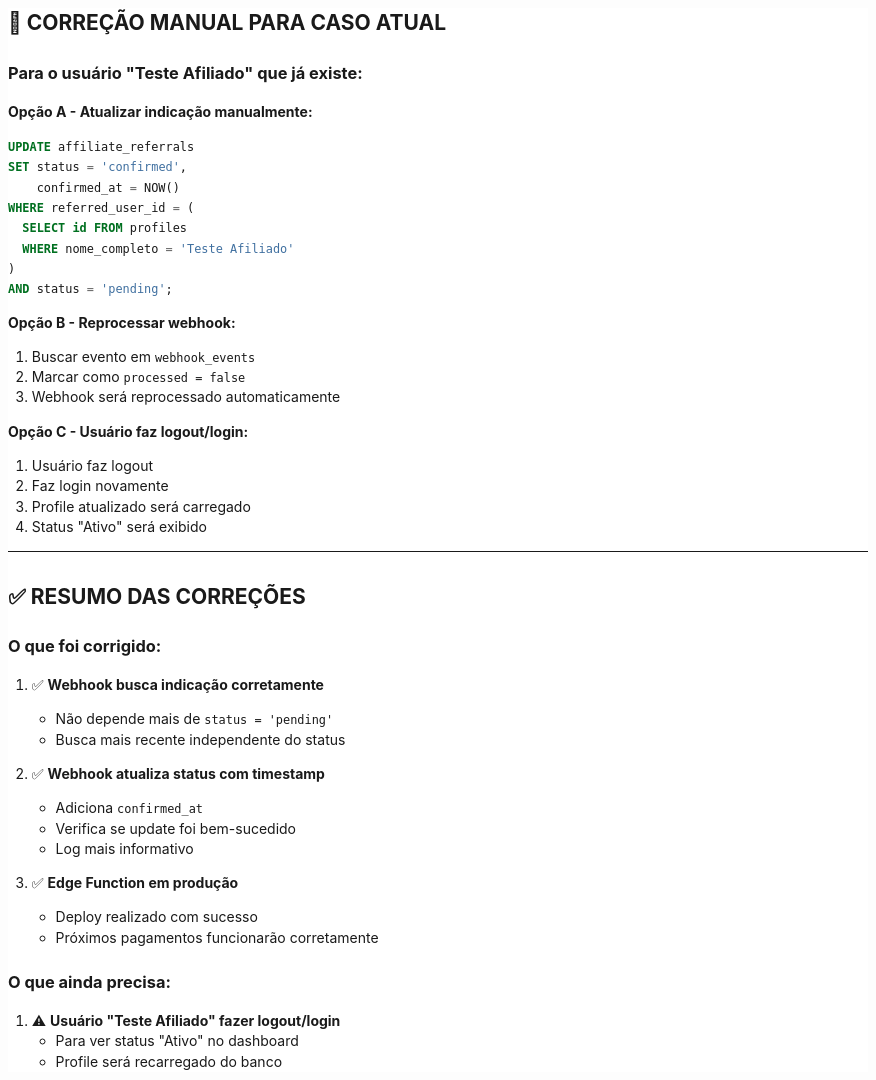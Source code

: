
## 🔄 CORREÇÃO MANUAL PARA CASO ATUAL

### Para o usuário "Teste Afiliado" que já existe:

**Opção A - Atualizar indicação manualmente:**
```sql
UPDATE affiliate_referrals
SET status = 'confirmed',
    confirmed_at = NOW()
WHERE referred_user_id = (
  SELECT id FROM profiles 
  WHERE nome_completo = 'Teste Afiliado'
)
AND status = 'pending';
```

**Opção B - Reprocessar webhook:**
1. Buscar evento em `webhook_events`
2. Marcar como `processed = false`
3. Webhook será reprocessado automaticamente

**Opção C - Usuário faz logout/login:**
1. Usuário faz logout
2. Faz login novamente
3. Profile atualizado será carregado
4. Status "Ativo" será exibido

---

## ✅ RESUMO DAS CORREÇÕES

### O que foi corrigido:

1. ✅ **Webhook busca indicação corretamente**
   - Não depende mais de `status = 'pending'`
   - Busca mais recente independente do status

2. ✅ **Webhook atualiza status com timestamp**
   - Adiciona `confirmed_at`
   - Verifica se update foi bem-sucedido
   - Log mais informativo

3. ✅ **Edge Function em produção**
   - Deploy realizado com sucesso
   - Próximos pagamentos funcionarão corretamente

### O que ainda precisa:

1. ⚠️ **Usuário "Teste Afiliado" fazer logout/login**
   - Para ver status "Ativo" no dashboard
   - Profile será recarregado do banco
